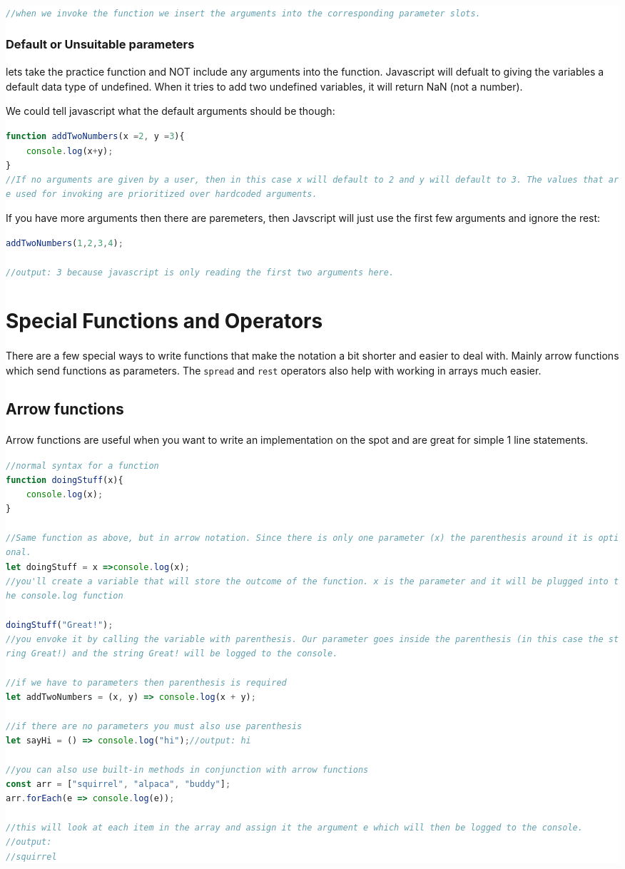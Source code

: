 ```javascript
//when we invoke the function we insert the arguments into the corresponding parameter slots.
```

### Default or Unsuitable parameters
lets take the practice function and NOT include any arguments into the function. Javascript will defualt to giving the variables a default data type of undefined. When it tries to add two undefined variables, it will return NaN (not a number). 

We could tell javascript what the default arguments should be though:
```javascript
function addTwoNumbers(x =2, y =3){
	console.log(x+y);
}
//If no arguments are given by a user, then in this case x will default to 2 and y will default to 3. The values that are used for invoking are prioritized over hardcoded arguments.
```

If you have more arguments then there are paremeters, then Javscript will just use the first few arguments and ignore the rest:
```javascript
addTwoNumbers(1,2,3,4);

//output: 3 because javascript is only reading the first two arguments here.
```

# Special Functions and Operators
There are a few special ways to write functions that make the notation a bit shorter and easier to deal with. Mainly arrow functions which send functions as parameters. The `spread` and `rest` operators also help with working in arrays much easier.

## Arrow functions 
Arrow functions are useful when you want to write an implementation on the spot and are great for simple 1 line statements. 
```javascript
//normal syntax for a function
function doingStuff(x){
	console.log(x);
}

//Same function as above, but in arrow notation. Since there is only one parameter (x) the parenthesis around it is optional.
let doingStuff = x =>console.log(x);
//you'll create a variable that will store the outcome of the function. x is the parameter and it will be plugged into the console.log function

doingStuff("Great!");
//you envoke it by calling the variable with parenthesis. Our parameter goes inside the parenthesis (in this case the string Great!) and the string Great! will be logged to the console.

//if we have to parameters then parenthesis is required
let addTwoNumbers = (x, y) => console.log(x + y);

//if there are no parameters you must also use parenthesis
let sayHi = () => console.log("hi");//output: hi

//you can also use built-in methods in conjunction with arrow functions
const arr = ["squirrel", "alpaca", "buddy"];
arr.forEach(e => console.log(e));

//this will look at each item in the array and assign it the argument e which will then be logged to the console. 
//output:
//squirrel
```